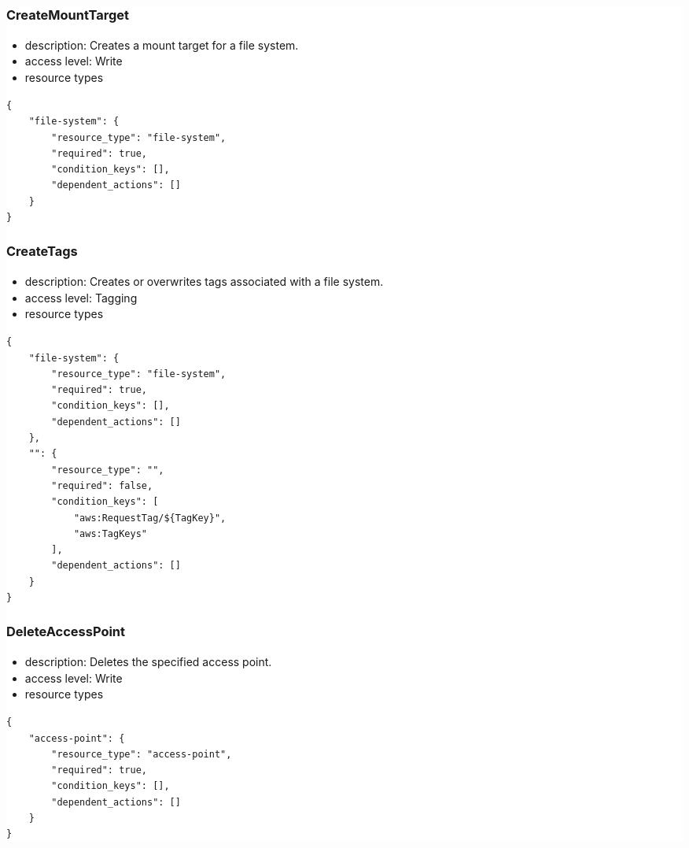 ### CreateMountTarget

- description: Creates a mount target for a file system.
- access level: Write
- resource types

```
{
    "file-system": {
        "resource_type": "file-system",
        "required": true,
        "condition_keys": [],
        "dependent_actions": []
    }
}
```

### CreateTags

- description: Creates or overwrites tags associated with a file system.
- access level: Tagging
- resource types

```
{
    "file-system": {
        "resource_type": "file-system",
        "required": true,
        "condition_keys": [],
        "dependent_actions": []
    },
    "": {
        "resource_type": "",
        "required": false,
        "condition_keys": [
            "aws:RequestTag/${TagKey}",
            "aws:TagKeys"
        ],
        "dependent_actions": []
    }
}
```

### DeleteAccessPoint

- description: Deletes the specified access point.
- access level: Write
- resource types

```
{
    "access-point": {
        "resource_type": "access-point",
        "required": true,
        "condition_keys": [],
        "dependent_actions": []
    }
}
```
